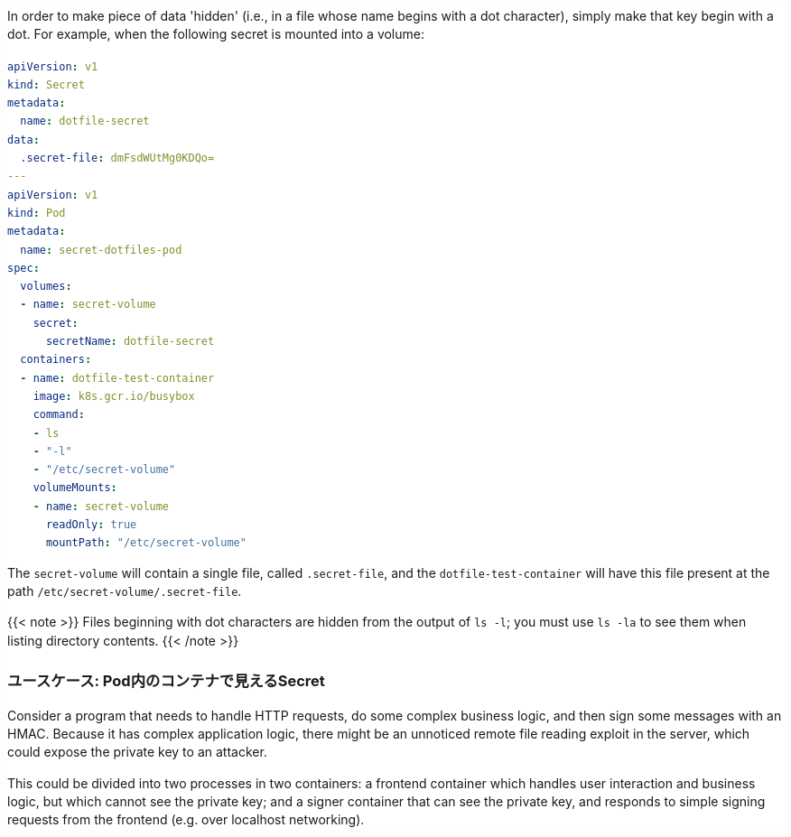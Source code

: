 In order to make piece of data 'hidden' (i.e., in a file whose name begins with a dot character), simply
make that key begin with a dot.  For example, when the following secret is mounted into a volume:

```yaml
apiVersion: v1
kind: Secret
metadata:
  name: dotfile-secret
data:
  .secret-file: dmFsdWUtMg0KDQo=
---
apiVersion: v1
kind: Pod
metadata:
  name: secret-dotfiles-pod
spec:
  volumes:
  - name: secret-volume
    secret:
      secretName: dotfile-secret
  containers:
  - name: dotfile-test-container
    image: k8s.gcr.io/busybox
    command:
    - ls
    - "-l"
    - "/etc/secret-volume"
    volumeMounts:
    - name: secret-volume
      readOnly: true
      mountPath: "/etc/secret-volume"
```


The `secret-volume` will contain a single file, called `.secret-file`, and
the `dotfile-test-container` will have this file present at the path
`/etc/secret-volume/.secret-file`.

{{< note >}}
Files beginning with dot characters are hidden from the output of  `ls -l`;
you must use `ls -la` to see them when listing directory contents.
{{< /note >}}

### ユースケース: Pod内のコンテナで見えるSecret


Consider a program that needs to handle HTTP requests, do some complex business
logic, and then sign some messages with an HMAC.  Because it has complex
application logic, there might be an unnoticed remote file reading exploit in
the server, which could expose the private key to an attacker.

This could be divided into two processes in two containers: a frontend container
which handles user interaction and business logic, but which cannot see the
private key; and a signer container that can see the private key, and responds
to simple signing requests from the frontend (e.g. over localhost networking).
